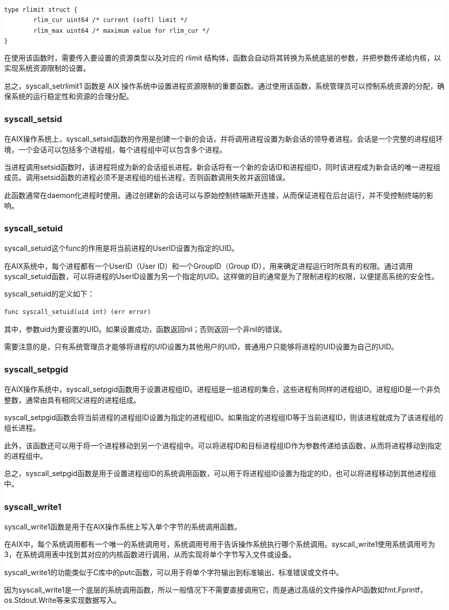 ```
type rlimit struct {
        rlim_cur uint64 /* current (soft) limit */
        rlim_max uint64 /* maximum value for rlim_cur */
}
```

在使用该函数时，需要传入要设置的资源类型以及对应的 rlimit 结构体，函数会自动将其转换为系统底层的参数，并把参数传递给内核，以实现系统资源限制的设置。

总之，syscall_setrlimit1 函数是 AIX 操作系统中设置进程资源限制的重要函数。通过使用该函数，系统管理员可以控制系统资源的分配，确保系统的运行稳定性和资源的合理分配。



### syscall_setsid

在AIX操作系统上，syscall_setsid函数的作用是创建一个新的会话，并将调用进程设置为新会话的领导者进程。会话是一个完整的进程组环境，一个会话可以包括多个进程组，每个进程组中可以包含多个进程。

当进程调用setsid函数时，该进程将成为新的会话组长进程。新会话将有一个新的会话ID和进程组ID，同时该进程成为新会话的唯一进程组成员。调用setsid函数的进程必须不是进程组的组长进程，否则函数调用失败并返回错误。

此函数通常在daemon化进程时使用。通过创建新的会话可以与原始控制终端断开连接，从而保证进程在后台运行，并不受控制终端的影响。



### syscall_setuid

syscall_setuid这个func的作用是将当前进程的UserID设置为指定的UID。

在AIX系统中，每个进程都有一个UserID（User ID）和一个GroupID（Group ID），用来确定进程运行时所具有的权限。通过调用syscall_setuid函数，可以将进程的UserID设置为另一个指定的UID。这样做的目的通常是为了限制进程的权限，以便提高系统的安全性。

syscall_setuid的定义如下：

```
func syscall_setuid(uid int) (err error) 
```

其中，参数uid为要设置的UID。如果设置成功，函数返回nil；否则返回一个非nil的错误。

需要注意的是，只有系统管理员才能够将进程的UID设置为其他用户的UID，普通用户只能够将进程的UID设置为自己的UID。



### syscall_setpgid

在AIX操作系统中，syscall_setpgid函数用于设置进程组ID。进程组是一组进程的集合，这些进程有同样的进程组ID。进程组ID是一个非负整数，通常由具有相同父进程的进程组成。

syscall_setpgid函数会将当前进程的进程组ID设置为指定的进程组ID。如果指定的进程组ID等于当前进程ID，则该进程就成为了该进程组的组长进程。

此外，该函数还可以用于将一个进程移动到另一个进程组中。可以将进程ID和目标进程组ID作为参数传递给该函数，从而将进程移动到指定的进程组中。

总之，syscall_setpgid函数是用于设置进程组ID的系统调用函数，可以用于将进程组ID设置为指定的ID，也可以将进程移动到其他进程组中。



### syscall_write1

syscall_write1函数是用于在AIX操作系统上写入单个字节的系统调用函数。

在AIX中，每个系统调用都有一个唯一的系统调用号，系统调用号用于告诉操作系统执行哪个系统调用。syscall_write1使用系统调用号为3，在系统调用表中找到其对应的内核函数进行调用，从而实现将单个字节写入文件或设备。

syscall_write1的功能类似于C库中的putc函数，可以用于将单个字符输出到标准输出、标准错误或文件中。

因为syscall_write1是一个底层的系统调用函数，所以一般情况下不需要直接调用它，而是通过高级的文件操作API函数如fmt.Fprintf，os.Stdout.Write等来实现数据写入。



